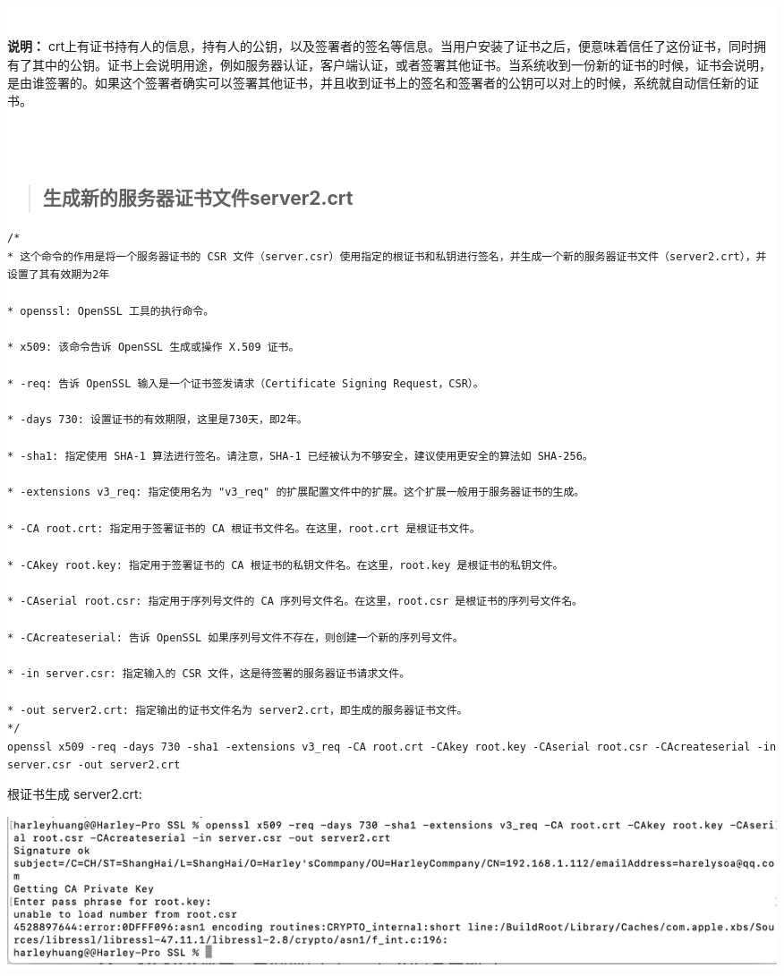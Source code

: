 
<br/>

**说明：** crt上有证书持有人的信息，持有人的公钥，以及签署者的签名等信息。当用户安装了证书之后，便意味着信任了这份证书，同时拥有了其中的公钥。证书上会说明用途，例如服务器认证，客户端认证，或者签署其他证书。当系统收到一份新的证书的时候，证书会说明，是由谁签署的。如果这个签署者确实可以签署其他证书，并且收到证书上的签名和签署者的公钥可以对上的时候，系统就自动信任新的证书。


<br/><br/>

> <h2 id='生成新的服务器证书文件server2.crt'>生成新的服务器证书文件server2.crt</h2>


```
/*
* 这个命令的作用是将一个服务器证书的 CSR 文件（server.csr）使用指定的根证书和私钥进行签名，并生成一个新的服务器证书文件（server2.crt），并设置了其有效期为2年

* openssl: OpenSSL 工具的执行命令。

* x509: 该命令告诉 OpenSSL 生成或操作 X.509 证书。

* -req: 告诉 OpenSSL 输入是一个证书签发请求（Certificate Signing Request，CSR）。

* -days 730: 设置证书的有效期限，这里是730天，即2年。

* -sha1: 指定使用 SHA-1 算法进行签名。请注意，SHA-1 已经被认为不够安全，建议使用更安全的算法如 SHA-256。

* -extensions v3_req: 指定使用名为 "v3_req" 的扩展配置文件中的扩展。这个扩展一般用于服务器证书的生成。

* -CA root.crt: 指定用于签署证书的 CA 根证书文件名。在这里，root.crt 是根证书文件。

* -CAkey root.key: 指定用于签署证书的 CA 根证书的私钥文件名。在这里，root.key 是根证书的私钥文件。

* -CAserial root.csr: 指定用于序列号文件的 CA 序列号文件名。在这里，root.csr 是根证书的序列号文件名。

* -CAcreateserial: 告诉 OpenSSL 如果序列号文件不存在，则创建一个新的序列号文件。

* -in server.csr: 指定输入的 CSR 文件，这是待签署的服务器证书请求文件。

* -out server2.crt: 指定输出的证书文件名为 server2.crt，即生成的服务器证书文件。
*/
openssl x509 -req -days 730 -sha1 -extensions v3_req -CA root.crt -CAkey root.key -CAserial root.csr -CAcreateserial -in server.csr -out server2.crt 
```

根证书生成 server2.crt:

![ios_oc1_114_16.webp](./../../Pictures/ios_oc1_114_16.webp)
